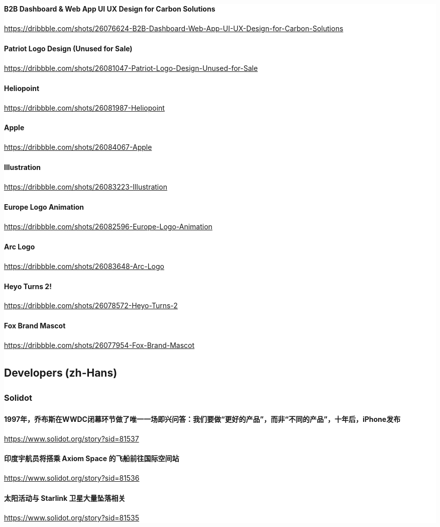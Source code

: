 #### B2B Dashboard & Web App UI UX Design for Carbon Solutions

<span style="color: blue!80!green"><https://dribbble.com/shots/26076624-B2B-Dashboard-Web-App-UI-UX-Design-for-Carbon-Solutions></span>

#### Patriot Logo Design (Unused for Sale)

<span style="color: blue!80!green"><https://dribbble.com/shots/26081047-Patriot-Logo-Design-Unused-for-Sale></span>

#### Heliopoint

<span style="color: blue!80!green"><https://dribbble.com/shots/26081987-Heliopoint></span>

#### Apple

<span style="color: blue!80!green"><https://dribbble.com/shots/26084067-Apple></span>

#### Illustration

<span style="color: blue!80!green"><https://dribbble.com/shots/26083223-Illustration></span>

#### Europe Logo Animation

<span style="color: blue!80!green"><https://dribbble.com/shots/26082596-Europe-Logo-Animation></span>

#### Arc Logo

<span style="color: blue!80!green"><https://dribbble.com/shots/26083648-Arc-Logo></span>

#### Heyo Turns 2!

<span style="color: blue!80!green"><https://dribbble.com/shots/26078572-Heyo-Turns-2></span>

#### Fox Brand Mascot

<span style="color: blue!80!green"><https://dribbble.com/shots/26077954-Fox-Brand-Mascot></span>

## Developers (zh-Hans)

### Solidot

#### 1997年，乔布斯在WWDC闭幕环节做了唯一一场即兴问答：我们要做“更好的产品”，而非“不同的产品”，十年后，iPhone发布

<span style="color: blue!80!green"><https://www.solidot.org/story?sid=81537></span>

#### 印度宇航员将搭乘 Axiom Space 的飞船前往国际空间站

<span style="color: blue!80!green"><https://www.solidot.org/story?sid=81536></span>

#### 太阳活动与 Starlink 卫星大量坠落相关

<span style="color: blue!80!green"><https://www.solidot.org/story?sid=81535></span>
